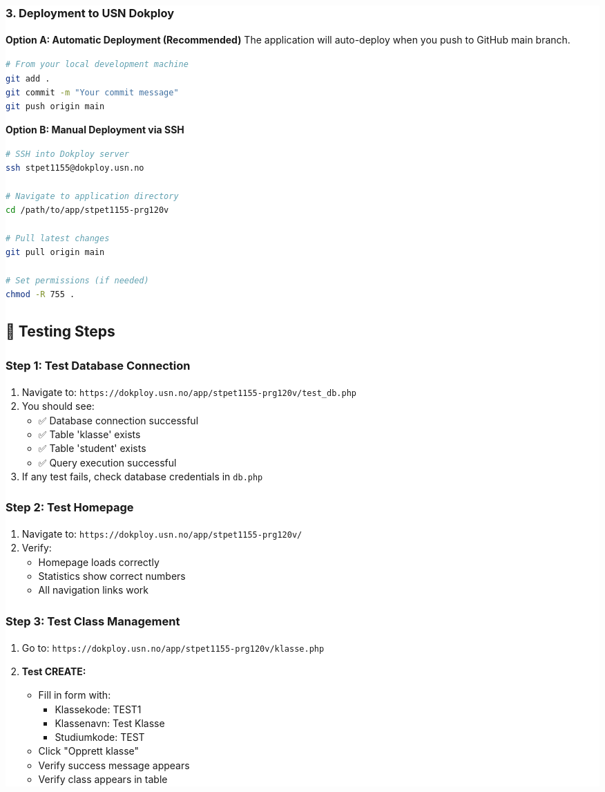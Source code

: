 ### 3. Deployment to USN Dokploy

**Option A: Automatic Deployment (Recommended)**
The application will auto-deploy when you push to GitHub main branch.

```bash
# From your local development machine
git add .
git commit -m "Your commit message"
git push origin main
```

**Option B: Manual Deployment via SSH**

```bash
# SSH into Dokploy server
ssh stpet1155@dokploy.usn.no

# Navigate to application directory
cd /path/to/app/stpet1155-prg120v

# Pull latest changes
git pull origin main

# Set permissions (if needed)
chmod -R 755 .
```

## 🧪 Testing Steps

### Step 1: Test Database Connection

1. Navigate to: `https://dokploy.usn.no/app/stpet1155-prg120v/test_db.php`
2. You should see:
   - ✅ Database connection successful
   - ✅ Table 'klasse' exists
   - ✅ Table 'student' exists
   - ✅ Query execution successful
3. If any test fails, check database credentials in `db.php`

### Step 2: Test Homepage

1. Navigate to: `https://dokploy.usn.no/app/stpet1155-prg120v/`
2. Verify:
   - Homepage loads correctly
   - Statistics show correct numbers
   - All navigation links work

### Step 3: Test Class Management

1. Go to: `https://dokploy.usn.no/app/stpet1155-prg120v/klasse.php`

2. **Test CREATE:**
   - Fill in form with:
     - Klassekode: TEST1
     - Klassenavn: Test Klasse
     - Studiumkode: TEST
   - Click "Opprett klasse"
   - Verify success message appears
   - Verify class appears in table
